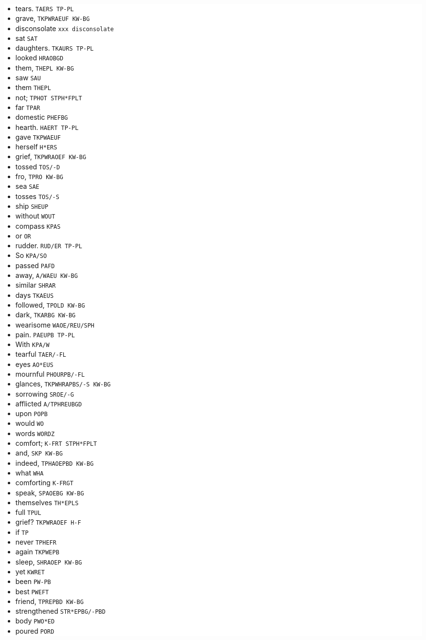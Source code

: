 * tears. `TAERS TP-PL`
* grave, `TKPWRAEUF KW-BG`
* disconsolate `xxx disconsolate`
* sat `SAT`
* daughters. `TKAURS TP-PL`
* looked `HRAOBGD`
* them, `THEPL KW-BG`
* saw `SAU`
* them `THEPL`
* not; `TPHOT STPH*FPLT`
* far `TPAR`
* domestic `PHEFBG`
* hearth. `HAERT TP-PL`
* gave `TKPWAEUF`
* herself `H*ERS`
* grief, `TKPWRAOEF KW-BG`
* tossed `TOS/-D`
* fro, `TPRO KW-BG`
* sea `SAE`
* tosses `TOS/-S`
* ship `SHEUP`
* without `WOUT`
* compass `KPAS`
* or `OR`
* rudder. `RUD/ER TP-PL`
* So `KPA/SO`
* passed `PAFD`
* away, `A/WAEU KW-BG`
* similar `SHRAR`
* days `TKAEUS`
* followed, `TPOLD KW-BG`
* dark, `TKARBG KW-BG`
* wearisome `WAOE/REU/SPH`
* pain. `PAEUPB TP-PL`
* With `KPA/W`
* tearful `TAER/-FL`
* eyes `AO*EUS`
* mournful `PHOURPB/-FL`
* glances, `TKPWHRAPBS/-S KW-BG`
* sorrowing `SROE/-G`
* afflicted `A/TPHREUBGD`
* upon `POPB`
* would `WO`
* words `WORDZ`
* comfort; `K-FRT STPH*FPLT`
* and, `SKP KW-BG`
* indeed, `TPHAOEPBD KW-BG`
* what `WHA`
* comforting `K-FRGT`
* speak, `SPAOEBG KW-BG`
* themselves `TH*EPLS`
* full `TPUL`
* grief? `TKPWRAOEF H-F`
* if `TP`
* never `TPHEFR`
* again `TKPWEPB`
* sleep, `SHRAOEP KW-BG`
* yet `KWRET`
* been `PW-PB`
* best `PWEFT`
* friend, `TPREPBD KW-BG`
* strengthened `STR*EPBG/-PBD`
* body `PWO*ED`
* poured `PORD`